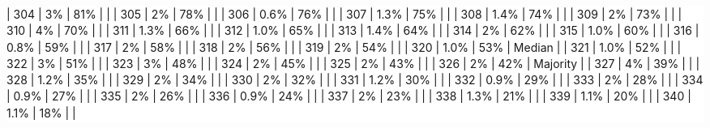 | 304 | 3% | 81% |  |
| 305 | 2% | 78% |  |
| 306 | 0.6% | 76% |  |
| 307 | 1.3% | 75% |  |
| 308 | 1.4% | 74% |  |
| 309 | 2% | 73% |  |
| 310 | 4% | 70% |  |
| 311 | 1.3% | 66% |  |
| 312 | 1.0% | 65% |  |
| 313 | 1.4% | 64% |  |
| 314 | 2% | 62% |  |
| 315 | 1.0% | 60% |  |
| 316 | 0.8% | 59% |  |
| 317 | 2% | 58% |  |
| 318 | 2% | 56% |  |
| 319 | 2% | 54% |  |
| 320 | 1.0% | 53% | Median |
| 321 | 1.0% | 52% |  |
| 322 | 3% | 51% |  |
| 323 | 3% | 48% |  |
| 324 | 2% | 45% |  |
| 325 | 2% | 43% |  |
| 326 | 2% | 42% | Majority |
| 327 | 4% | 39% |  |
| 328 | 1.2% | 35% |  |
| 329 | 2% | 34% |  |
| 330 | 2% | 32% |  |
| 331 | 1.2% | 30% |  |
| 332 | 0.9% | 29% |  |
| 333 | 2% | 28% |  |
| 334 | 0.9% | 27% |  |
| 335 | 2% | 26% |  |
| 336 | 0.9% | 24% |  |
| 337 | 2% | 23% |  |
| 338 | 1.3% | 21% |  |
| 339 | 1.1% | 20% |  |
| 340 | 1.1% | 18% |  |